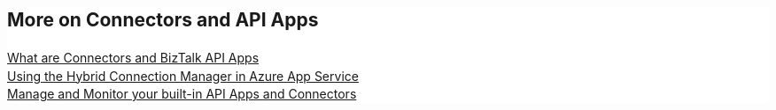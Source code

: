 ## More on Connectors and API Apps
[What are Connectors and BizTalk API Apps](app-service-logic-what-are-biztalk-api-apps.md)  
[Using the Hybrid Connection Manager in Azure App Service](app-service-logic-hybrid-connection-manager.md)  
[Manage and Monitor your built-in API Apps and Connectors](app-service-logic-monitor-your-connectors.md)
